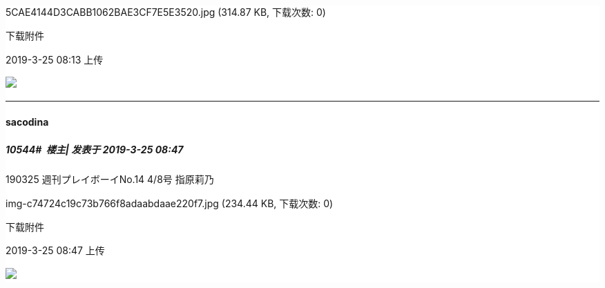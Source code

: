 

5CAE4144D3CABB1062BAE3CF7E5E3520.jpg
(314.87 KB, 下载次数: 0)




下载附件


2019-3-25 08:13 上传









<img src="https://img.saraba1st.com/forum/201903/25/081334osuzn5wllc9m5yfl.jpg" referrerpolicy="no-referrer">












*****

####  sacodina  
##### 10544#         楼主| 发表于 2019-3-25 08:47




190325 週刊プレイボーイNo.14 4/8号 指原莉乃






img-c74724c19c73b766f8adaabdaae220f7.jpg
(234.44 KB, 下载次数: 0)




下载附件


2019-3-25 08:47 上传









<img src="https://img.saraba1st.com/forum/201903/25/084711au7v3gi2xfe733z8.jpg" referrerpolicy="no-referrer">







